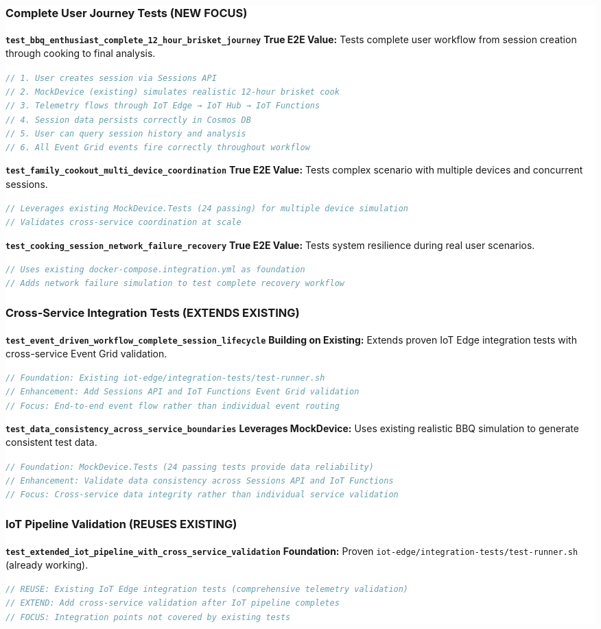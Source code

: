 ### Complete User Journey Tests (NEW FOCUS)

**`test_bbq_enthusiast_complete_12_hour_brisket_journey`**
**True E2E Value:** Tests complete user workflow from session creation through cooking to final analysis.
```typescript
// 1. User creates session via Sessions API
// 2. MockDevice (existing) simulates realistic 12-hour brisket cook
// 3. Telemetry flows through IoT Edge → IoT Hub → IoT Functions
// 4. Session data persists correctly in Cosmos DB
// 5. User can query session history and analysis
// 6. All Event Grid events fire correctly throughout workflow
```

**`test_family_cookout_multi_device_coordination`**
**True E2E Value:** Tests complex scenario with multiple devices and concurrent sessions.
```typescript
// Leverages existing MockDevice.Tests (24 passing) for multiple device simulation
// Validates cross-service coordination at scale
```

**`test_cooking_session_network_failure_recovery`**
**True E2E Value:** Tests system resilience during real user scenarios.
```typescript
// Uses existing docker-compose.integration.yml as foundation
// Adds network failure simulation to test complete recovery workflow
```

### Cross-Service Integration Tests (EXTENDS EXISTING)

**`test_event_driven_workflow_complete_session_lifecycle`**
**Building on Existing:** Extends proven IoT Edge integration tests with cross-service Event Grid validation.
```typescript
// Foundation: Existing iot-edge/integration-tests/test-runner.sh
// Enhancement: Add Sessions API and IoT Functions Event Grid validation
// Focus: End-to-end event flow rather than individual event routing
```

**`test_data_consistency_across_service_boundaries`**
**Leverages MockDevice:** Uses existing realistic BBQ simulation to generate consistent test data.
```typescript
// Foundation: MockDevice.Tests (24 passing tests provide data reliability)
// Enhancement: Validate data consistency across Sessions API and IoT Functions
// Focus: Cross-service data integrity rather than individual service validation
```

### IoT Pipeline Validation (REUSES EXISTING)

**`test_extended_iot_pipeline_with_cross_service_validation`**
**Foundation:** Proven `iot-edge/integration-tests/test-runner.sh` (already working).
```typescript
// REUSE: Existing IoT Edge integration tests (comprehensive telemetry validation)
// EXTEND: Add cross-service validation after IoT pipeline completes
// FOCUS: Integration points not covered by existing tests
```
